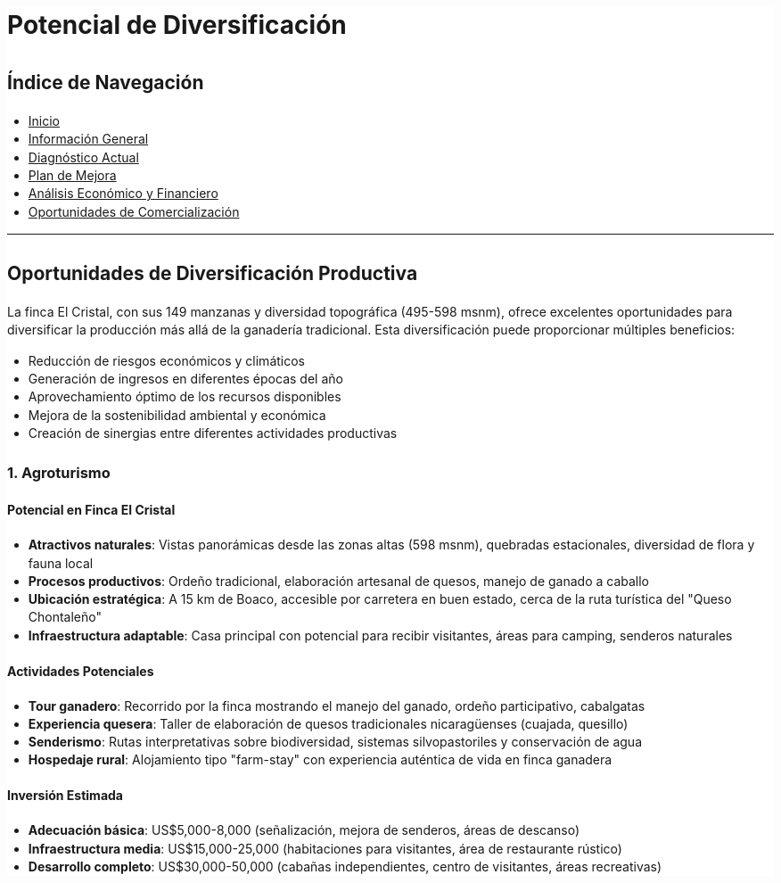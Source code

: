 # Potencial de Diversificación

## Índice de Navegación

- [Inicio](./README.md)
- [Información General](./01_InformacionGeneral.md)
- [Diagnóstico Actual](./02_DiagnosticoActual.md)
- [Plan de Mejora](./03_PlanDeMejora.md)
- [Análisis Económico y Financiero](./09_AnalisisEconomicoFinanciero.md)
- [Oportunidades de Comercialización](./08_OportunidadesComercializacion.md)

---

## Oportunidades de Diversificación Productiva

La finca El Cristal, con sus 149 manzanas y diversidad topográfica (495-598 msnm), ofrece excelentes oportunidades para diversificar la producción más allá de la ganadería tradicional. Esta diversificación puede proporcionar múltiples beneficios:

- Reducción de riesgos económicos y climáticos
- Generación de ingresos en diferentes épocas del año
- Aprovechamiento óptimo de los recursos disponibles
- Mejora de la sostenibilidad ambiental y económica
- Creación de sinergias entre diferentes actividades productivas

### 1. Agroturismo

#### Potencial en Finca El Cristal
- **Atractivos naturales**: Vistas panorámicas desde las zonas altas (598 msnm), quebradas estacionales, diversidad de flora y fauna local
- **Procesos productivos**: Ordeño tradicional, elaboración artesanal de quesos, manejo de ganado a caballo
- **Ubicación estratégica**: A 15 km de Boaco, accesible por carretera en buen estado, cerca de la ruta turística del "Queso Chontaleño"
- **Infraestructura adaptable**: Casa principal con potencial para recibir visitantes, áreas para camping, senderos naturales

#### Actividades Potenciales
- **Tour ganadero**: Recorrido por la finca mostrando el manejo del ganado, ordeño participativo, cabalgatas
- **Experiencia quesera**: Taller de elaboración de quesos tradicionales nicaragüenses (cuajada, quesillo)
- **Senderismo**: Rutas interpretativas sobre biodiversidad, sistemas silvopastoriles y conservación de agua
- **Hospedaje rural**: Alojamiento tipo "farm-stay" con experiencia auténtica de vida en finca ganadera

#### Inversión Estimada
- **Adecuación básica**: US$5,000-8,000 (señalización, mejora de senderos, áreas de descanso)
- **Infraestructura media**: US$15,000-25,000 (habitaciones para visitantes, área de restaurante rústico)
- **Desarrollo completo**: US$30,000-50,000 (cabañas independientes, centro de visitantes, áreas recreativas)
